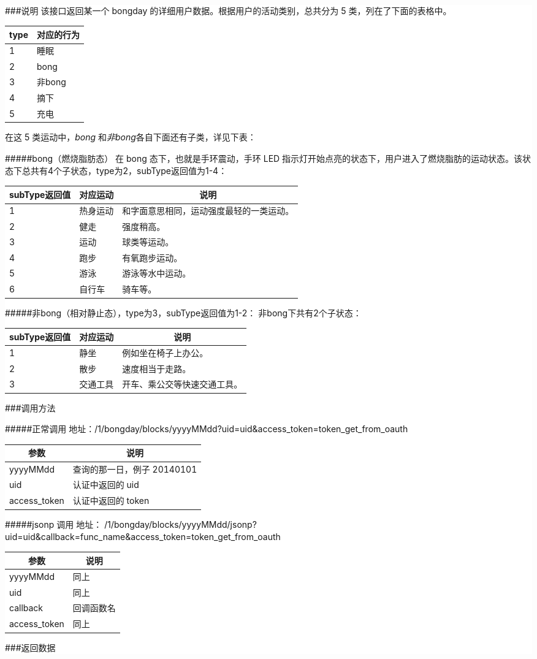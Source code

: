 ###说明
该接口返回某一个 bongday 的详细用户数据。根据用户的活动类别，总共分为 5 类，列在了下面的表格中。

type|对应的行为
---|---
1|睡眠
2|bong
3|非bong
4|摘下
5|充电

在这 5 类运动中，*bong* 和*非bong*各自下面还有子类，详见下表：

#####bong（燃烧脂肪态）
在 bong 态下，也就是手环震动，手环 LED 指示灯开始点亮的状态下，用户进入了燃烧脂肪的运动状态。该状态下总共有4个子状态，type为2，subType返回值为1-4：

subType返回值|对应运动|说明
---|---|---
1|热身运动|和字面意思相同，运动强度最轻的一类运动。
2|健走|强度稍高。
3|运动|球类等运动。
4|跑步|有氧跑步运动。
5|游泳|游泳等水中运动。
6|自行车|骑车等。
#####非bong（相对静止态），type为3，subType返回值为1-2：
非bong下共有2个子状态：

subType返回值|对应运动|说明
---|---|---
1|静坐|例如坐在椅子上办公。
2|散步|速度相当于走路。
3|交通工具|开车、乘公交等快速交通工具。

###调用方法

#####正常调用 
地址：/1/bongday/blocks/yyyyMMdd?uid=uid&access_token=token_get_from_oauth

参数|说明
---|---
yyyyMMdd|查询的那一日，例子 20140101
uid|认证中返回的 uid
access_token|认证中返回的 token

#####jsonp 调用 
地址： /1/bongday/blocks/yyyyMMdd/jsonp?uid=uid&callback=func_name&access_token=token_get_from_oauth

参数|说明
---|---
yyyyMMdd|同上
uid|同上
callback|回调函数名
access_token|同上

###返回数据

